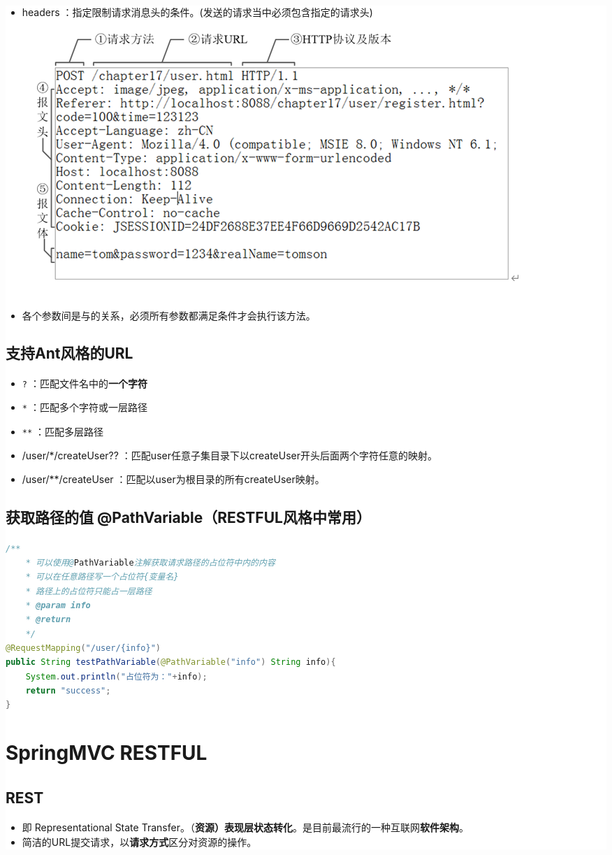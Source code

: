 - headers ：指定限制请求消息头的条件。(发送的请求当中必须包含指定的请求头)  
![HTTP请求报头](images/08-HTTP请求报头.png)

- 各个参数间是与的关系，必须所有参数都满足条件才会执行该方法。

## 支持Ant风格的URL  
- `?` ：匹配文件名中的**一个字符**

- `*` ：匹配多个字符或一层路径 

- `**` ：匹配多层路径  

- /user/*/createUser?? ：匹配user任意子集目录下以createUser开头后面两个字符任意的映射。

- /user/**/createUser ：匹配以user为根目录的所有createUser映射。
## 获取路径的值 @PathVariable（RESTFUL风格中常用）  
```java
/**
    * 可以使用@PathVariable注解获取请求路径的占位符中内的内容
    * 可以在任意路径写一个占位符{变量名}
    * 路径上的占位符只能占一层路径
    * @param info
    * @return
    */
@RequestMapping("/user/{info}")
public String testPathVariable(@PathVariable("info") String info){
    System.out.println("占位符为："+info);
    return "success";
}
```
# SpringMVC RESTFUL  
## REST    
- 即 Representational State Transfer。（**资源）表现层状态转化**。是目前最流行的一种互联网**软件架构**。 
- 简洁的URL提交请求，以**请求方式**区分对资源的操作。  
